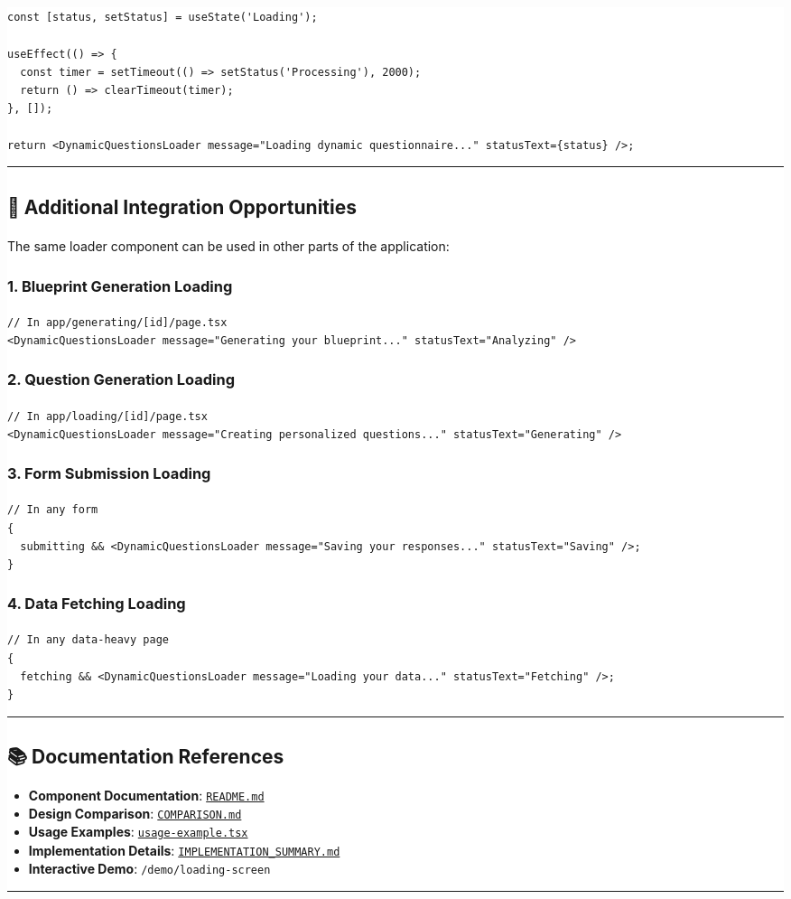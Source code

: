 ```tsx
const [status, setStatus] = useState('Loading');

useEffect(() => {
  const timer = setTimeout(() => setStatus('Processing'), 2000);
  return () => clearTimeout(timer);
}, []);

return <DynamicQuestionsLoader message="Loading dynamic questionnaire..." statusText={status} />;
```

---

## 🚀 Additional Integration Opportunities

The same loader component can be used in other parts of the application:

### 1. Blueprint Generation Loading

```tsx
// In app/generating/[id]/page.tsx
<DynamicQuestionsLoader message="Generating your blueprint..." statusText="Analyzing" />
```

### 2. Question Generation Loading

```tsx
// In app/loading/[id]/page.tsx
<DynamicQuestionsLoader message="Creating personalized questions..." statusText="Generating" />
```

### 3. Form Submission Loading

```tsx
// In any form
{
  submitting && <DynamicQuestionsLoader message="Saving your responses..." statusText="Saving" />;
}
```

### 4. Data Fetching Loading

```tsx
// In any data-heavy page
{
  fetching && <DynamicQuestionsLoader message="Loading your data..." statusText="Fetching" />;
}
```

---

## 📚 Documentation References

- **Component Documentation**: [`README.md`](./README.md)
- **Design Comparison**: [`COMPARISON.md`](./COMPARISON.md)
- **Usage Examples**: [`usage-example.tsx`](./usage-example.tsx)
- **Implementation Details**: [`IMPLEMENTATION_SUMMARY.md`](./IMPLEMENTATION_SUMMARY.md)
- **Interactive Demo**: `/demo/loading-screen`

---